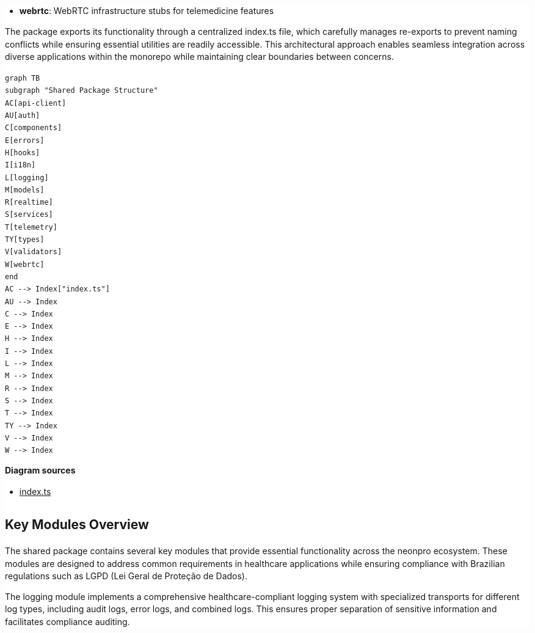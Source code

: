 - **webrtc**: WebRTC infrastructure stubs for telemedicine features

The package exports its functionality through a centralized index.ts file, which carefully manages re-exports to prevent naming conflicts while ensuring essential utilities are readily accessible. This architectural approach enables seamless integration across diverse applications within the monorepo while maintaining clear boundaries between concerns.

```mermaid
graph TB
subgraph "Shared Package Structure"
AC[api-client]
AU[auth]
C[components]
E[errors]
H[hooks]
I[i18n]
L[logging]
M[models]
R[realtime]
S[services]
T[telemetry]
TY[types]
V[validators]
W[webrtc]
end
AC --> Index["index.ts"]
AU --> Index
C --> Index
E --> Index
H --> Index
I --> Index
L --> Index
M --> Index
R --> Index
S --> Index
T --> Index
TY --> Index
V --> Index
W --> Index
```

**Diagram sources**
- [index.ts](file://packages/shared/src/index.ts)

## Key Modules Overview

The shared package contains several key modules that provide essential functionality across the neonpro ecosystem. These modules are designed to address common requirements in healthcare applications while ensuring compliance with Brazilian regulations such as LGPD (Lei Geral de Proteção de Dados).

The logging module implements a comprehensive healthcare-compliant logging system with specialized transports for different log types, including audit logs, error logs, and combined logs. This ensures proper separation of sensitive information and facilitates compliance auditing.
